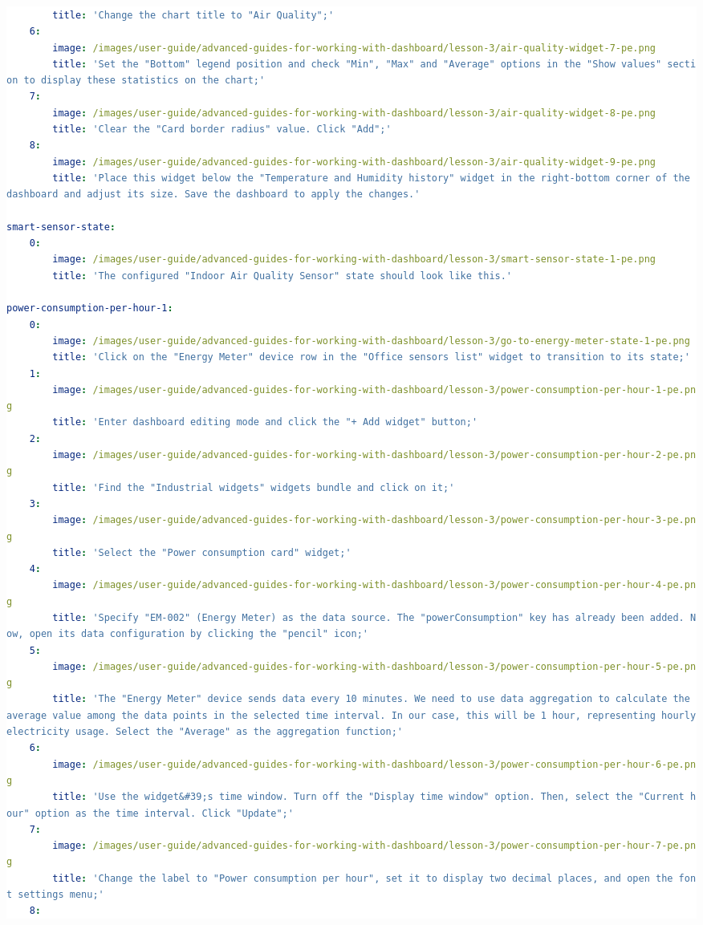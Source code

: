 ```yaml
        title: 'Change the chart title to "Air Quality";'
    6:
        image: /images/user-guide/advanced-guides-for-working-with-dashboard/lesson-3/air-quality-widget-7-pe.png
        title: 'Set the "Bottom" legend position and check "Min", "Max" and "Average" options in the "Show values" section to display these statistics on the chart;'
    7:
        image: /images/user-guide/advanced-guides-for-working-with-dashboard/lesson-3/air-quality-widget-8-pe.png
        title: 'Clear the "Card border radius" value. Click "Add";'
    8:
        image: /images/user-guide/advanced-guides-for-working-with-dashboard/lesson-3/air-quality-widget-9-pe.png
        title: 'Place this widget below the "Temperature and Humidity history" widget in the right-bottom corner of the dashboard and adjust its size. Save the dashboard to apply the changes.'

smart-sensor-state:
    0:
        image: /images/user-guide/advanced-guides-for-working-with-dashboard/lesson-3/smart-sensor-state-1-pe.png
        title: 'The configured "Indoor Air Quality Sensor" state should look like this.'

power-consumption-per-hour-1:
    0:
        image: /images/user-guide/advanced-guides-for-working-with-dashboard/lesson-3/go-to-energy-meter-state-1-pe.png
        title: 'Click on the "Energy Meter" device row in the "Office sensors list" widget to transition to its state;'
    1:
        image: /images/user-guide/advanced-guides-for-working-with-dashboard/lesson-3/power-consumption-per-hour-1-pe.png
        title: 'Enter dashboard editing mode and click the "+ Add widget" button;'
    2:
        image: /images/user-guide/advanced-guides-for-working-with-dashboard/lesson-3/power-consumption-per-hour-2-pe.png
        title: 'Find the "Industrial widgets" widgets bundle and click on it;'
    3:
        image: /images/user-guide/advanced-guides-for-working-with-dashboard/lesson-3/power-consumption-per-hour-3-pe.png
        title: 'Select the "Power consumption card" widget;'
    4:
        image: /images/user-guide/advanced-guides-for-working-with-dashboard/lesson-3/power-consumption-per-hour-4-pe.png
        title: 'Specify "EM-002" (Energy Meter) as the data source. The "powerConsumption" key has already been added. Now, open its data configuration by clicking the "pencil" icon;'
    5:
        image: /images/user-guide/advanced-guides-for-working-with-dashboard/lesson-3/power-consumption-per-hour-5-pe.png
        title: 'The "Energy Meter" device sends data every 10 minutes. We need to use data aggregation to calculate the average value among the data points in the selected time interval. In our case, this will be 1 hour, representing hourly electricity usage. Select the "Average" as the aggregation function;'
    6:
        image: /images/user-guide/advanced-guides-for-working-with-dashboard/lesson-3/power-consumption-per-hour-6-pe.png
        title: 'Use the widget&#39;s time window. Turn off the "Display time window" option. Then, select the "Current hour" option as the time interval. Click "Update";'
    7:
        image: /images/user-guide/advanced-guides-for-working-with-dashboard/lesson-3/power-consumption-per-hour-7-pe.png
        title: 'Change the label to "Power consumption per hour", set it to display two decimal places, and open the font settings menu;'
    8:
```